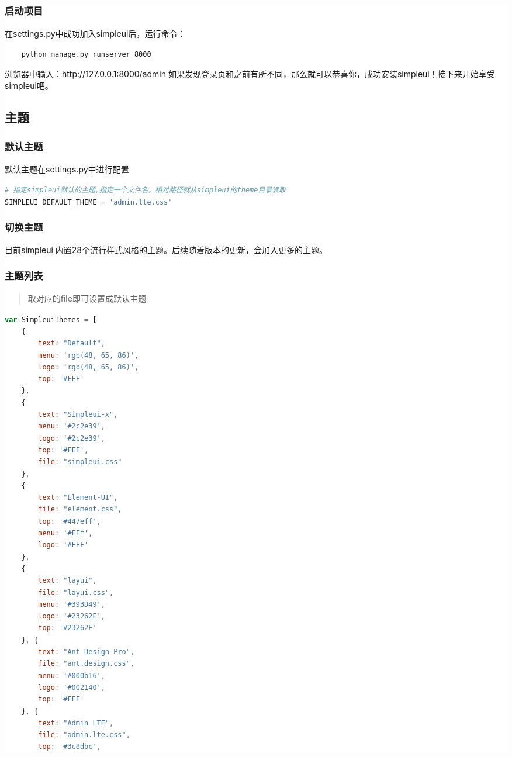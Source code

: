 ### 启动项目
在settings.py中成功加入simpleui后，运行命令：
```shell
    python manage.py runserver 8000
```
浏览器中输入：http://127.0.0.1:8000/admin
如果发现登录页和之前有所不同，那么就可以恭喜你，成功安装simpleui！接下来开始享受simpleui吧。

## 主题

### 默认主题

默认主题在settings.py中进行配置

```python
# 指定simpleui默认的主题,指定一个文件名，相对路径就从simpleui的theme目录读取
SIMPLEUI_DEFAULT_THEME = 'admin.lte.css'
```


### 切换主题
目前simpleui 内置28个流行样式风格的主题。后续随着版本的更新，会加入更多的主题。

### 主题列表

> 取对应的file即可设置成默认主题

```javascript
var SimpleuiThemes = [
    {
        text: "Default",
        menu: 'rgb(48, 65, 86)',
        logo: 'rgb(48, 65, 86)',
        top: '#FFF'
    },
    {
        text: "Simpleui-x",
        menu: '#2c2e39',
        logo: '#2c2e39',
        top: '#FFF',
        file: "simpleui.css"
    },
    {
        text: "Element-UI",
        file: "element.css",
        top: '#447eff',
        menu: '#FFf',
        logo: '#FFF'
    },
    {
        text: "layui",
        file: "layui.css",
        menu: '#393D49',
        logo: '#23262E',
        top: '#23262E'
    }, {
        text: "Ant Design Pro",
        file: "ant.design.css",
        menu: '#000b16',
        logo: '#002140',
        top: '#FFF'
    }, {
        text: "Admin LTE",
        file: "admin.lte.css",
        top: '#3c8dbc',
```